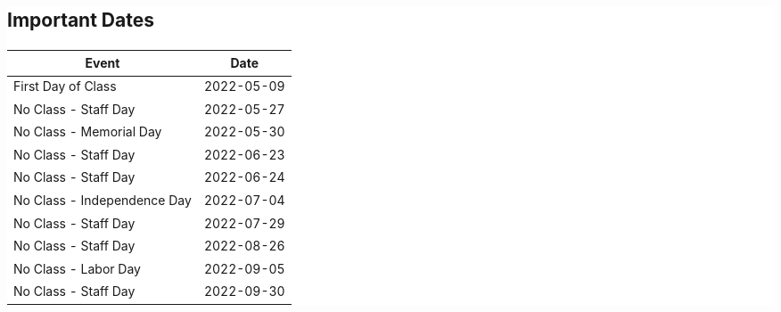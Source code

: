 
## Important Dates

| Event                              | Date       |
| ---------------------------------- | ---------- |
| First Day of Class                 | 2022-05-09 |
| No Class - Staff Day               | 2022-05-27 |
| No Class - Memorial Day            | 2022-05-30 |
| No Class - Staff Day               | 2022-06-23 |
| No Class - Staff Day               | 2022-06-24 |
| No Class - Independence Day        | 2022-07-04 |
| No Class - Staff Day               | 2022-07-29 |
| No Class - Staff Day               | 2022-08-26 |
| No Class - Labor Day               | 2022-09-05 |
| No Class - Staff Day               | 2022-09-30 |
